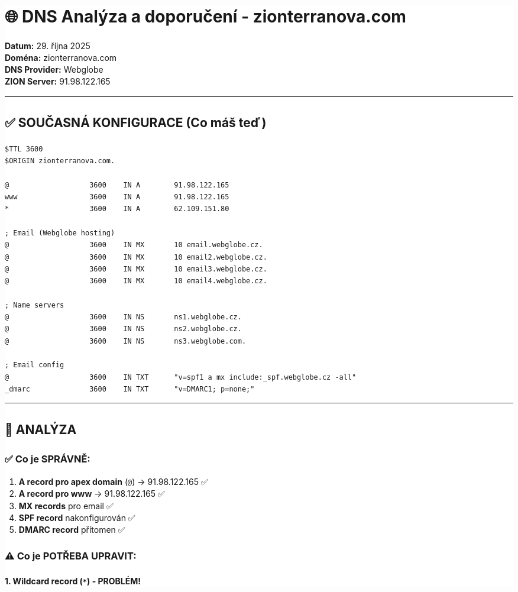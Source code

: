 # 🌐 DNS Analýza a doporučení - zionterranova.com

**Datum:** 29. října 2025  
**Doména:** zionterranova.com  
**DNS Provider:** Webglobe  
**ZION Server:** 91.98.122.165

---

## ✅ **SOUČASNÁ KONFIGURACE (Co máš teď)**

```dns
$TTL 3600
$ORIGIN zionterranova.com.

@                   3600    IN A        91.98.122.165
www                 3600    IN A        91.98.122.165
*                   3600    IN A        62.109.151.80

; Email (Webglobe hosting)
@                   3600    IN MX       10 email.webglobe.cz.
@                   3600    IN MX       10 email2.webglobe.cz.
@                   3600    IN MX       10 email3.webglobe.cz.
@                   3600    IN MX       10 email4.webglobe.cz.

; Name servers
@                   3600    IN NS       ns1.webglobe.cz.
@                   3600    IN NS       ns2.webglobe.cz.
@                   3600    IN NS       ns3.webglobe.com.

; Email config
@                   3600    IN TXT      "v=spf1 a mx include:_spf.webglobe.cz -all"
_dmarc              3600    IN TXT      "v=DMARC1; p=none;"
```

---

## 🎯 **ANALÝZA**

### ✅ **Co je SPRÁVNĚ:**

1. **A record pro apex domain** (`@`) → 91.98.122.165 ✅
2. **A record pro www** → 91.98.122.165 ✅
3. **MX records** pro email ✅
4. **SPF record** nakonfigurován ✅
5. **DMARC record** přítomen ✅

### ⚠️ **Co je POTŘEBA UPRAVIT:**

#### 1. **Wildcard record (`*`)** - PROBLÉM!
